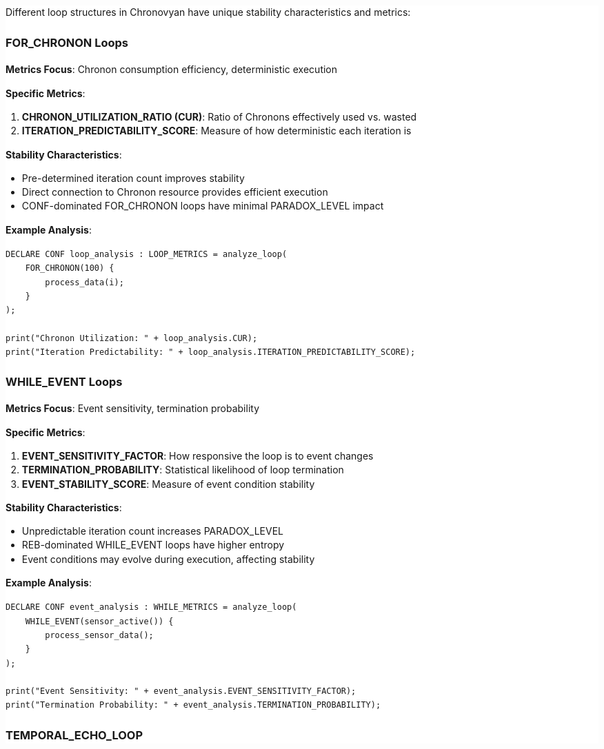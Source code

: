 Different loop structures in Chronovyan have unique stability characteristics and metrics:

### FOR_CHRONON Loops

**Metrics Focus**: Chronon consumption efficiency, deterministic execution

**Specific Metrics**:
1. **CHRONON_UTILIZATION_RATIO (CUR)**: Ratio of Chronons effectively used vs. wasted
2. **ITERATION_PREDICTABILITY_SCORE**: Measure of how deterministic each iteration is

**Stability Characteristics**:
- Pre-determined iteration count improves stability
- Direct connection to Chronon resource provides efficient execution
- CONF-dominated FOR_CHRONON loops have minimal PARADOX_LEVEL impact

**Example Analysis**:
```chronovyan
DECLARE CONF loop_analysis : LOOP_METRICS = analyze_loop(
    FOR_CHRONON(100) {
        process_data(i);
    }
);

print("Chronon Utilization: " + loop_analysis.CUR);
print("Iteration Predictability: " + loop_analysis.ITERATION_PREDICTABILITY_SCORE);
```

### WHILE_EVENT Loops

**Metrics Focus**: Event sensitivity, termination probability

**Specific Metrics**:
1. **EVENT_SENSITIVITY_FACTOR**: How responsive the loop is to event changes
2. **TERMINATION_PROBABILITY**: Statistical likelihood of loop termination
3. **EVENT_STABILITY_SCORE**: Measure of event condition stability

**Stability Characteristics**:
- Unpredictable iteration count increases PARADOX_LEVEL
- REB-dominated WHILE_EVENT loops have higher entropy
- Event conditions may evolve during execution, affecting stability

**Example Analysis**:
```chronovyan
DECLARE CONF event_analysis : WHILE_METRICS = analyze_loop(
    WHILE_EVENT(sensor_active()) {
        process_sensor_data();
    }
);

print("Event Sensitivity: " + event_analysis.EVENT_SENSITIVITY_FACTOR);
print("Termination Probability: " + event_analysis.TERMINATION_PROBABILITY);
```

### TEMPORAL_ECHO_LOOP
